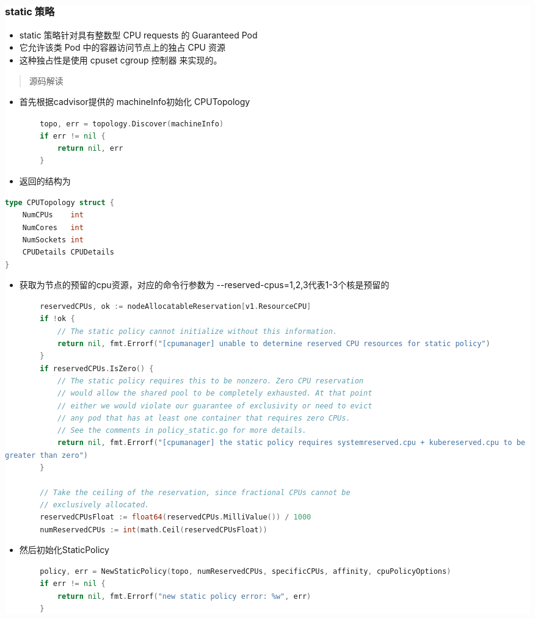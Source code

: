 ### static 策略

- static 策略针对具有整数型 CPU requests 的 Guaranteed Pod
- 它允许该类 Pod 中的容器访问节点上的独占 CPU 资源
- 这种独占性是使用 cpuset cgroup 控制器 来实现的。

> 源码解读

- 首先根据cadvisor提供的 machineInfo初始化 CPUTopology

```go
		topo, err = topology.Discover(machineInfo)
		if err != nil {
			return nil, err
		}
```

- 返回的结构为

```go
type CPUTopology struct {
	NumCPUs    int
	NumCores   int
	NumSockets int
	CPUDetails CPUDetails
}
```

- 获取为节点的预留的cpu资源，对应的命令行参数为 --reserved-cpus=1,2,3代表1-3个核是预留的

```go
		reservedCPUs, ok := nodeAllocatableReservation[v1.ResourceCPU]
		if !ok {
			// The static policy cannot initialize without this information.
			return nil, fmt.Errorf("[cpumanager] unable to determine reserved CPU resources for static policy")
		}
		if reservedCPUs.IsZero() {
			// The static policy requires this to be nonzero. Zero CPU reservation
			// would allow the shared pool to be completely exhausted. At that point
			// either we would violate our guarantee of exclusivity or need to evict
			// any pod that has at least one container that requires zero CPUs.
			// See the comments in policy_static.go for more details.
			return nil, fmt.Errorf("[cpumanager] the static policy requires systemreserved.cpu + kubereserved.cpu to be greater than zero")
		}

		// Take the ceiling of the reservation, since fractional CPUs cannot be
		// exclusively allocated.
		reservedCPUsFloat := float64(reservedCPUs.MilliValue()) / 1000
		numReservedCPUs := int(math.Ceil(reservedCPUsFloat))
```

- 然后初始化StaticPolicy

```go
		policy, err = NewStaticPolicy(topo, numReservedCPUs, specificCPUs, affinity, cpuPolicyOptions)
		if err != nil {
			return nil, fmt.Errorf("new static policy error: %w", err)
		}
```
